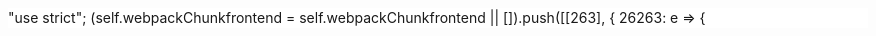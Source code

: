 "use strict";
(self.webpackChunkfrontend = self.webpackChunkfrontend || []).push([[263], {
    26263: e => {